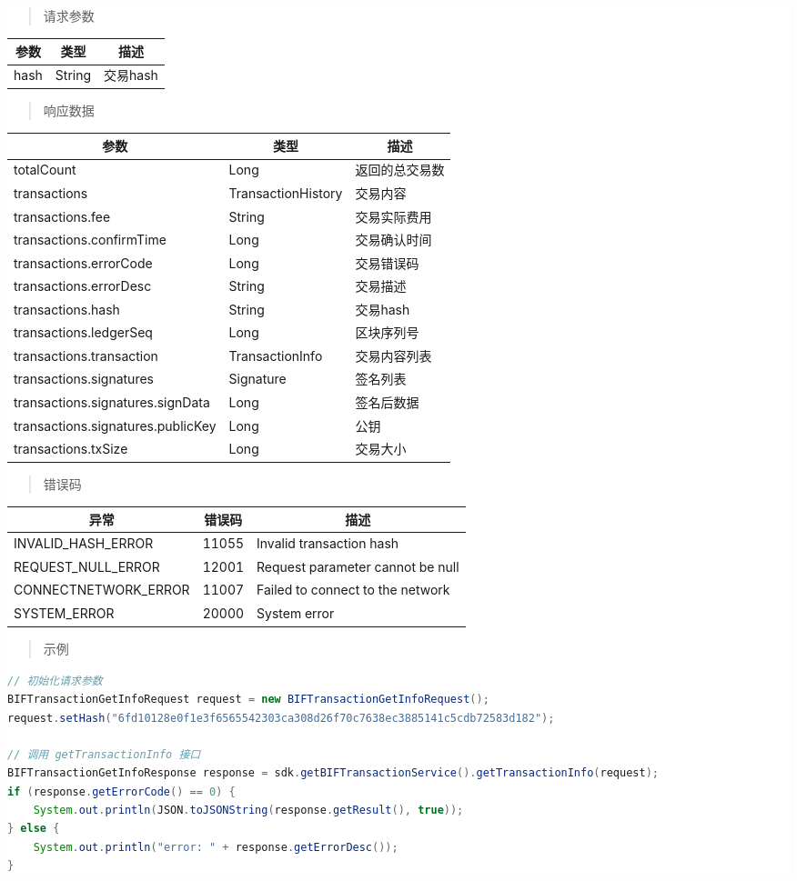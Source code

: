 > 请求参数

| 参数 | 类型   | 描述     |
| ---- | ------ | -------- |
| hash | String | 交易hash |

> 响应数据

| 参数                              | 类型               | 描述           |
| --------------------------------- | ------------------ | -------------- |
| totalCount                        | Long               | 返回的总交易数 |
| transactions                      | TransactionHistory | 交易内容       |
| transactions.fee                  | String             | 交易实际费用   |
| transactions.confirmTime          | Long               | 交易确认时间   |
| transactions.errorCode            | Long               | 交易错误码     |
| transactions.errorDesc            | String             | 交易描述       |
| transactions.hash                 | String             | 交易hash       |
| transactions.ledgerSeq            | Long               | 区块序列号     |
| transactions.transaction          | TransactionInfo    | 交易内容列表   |
| transactions.signatures           | Signature          | 签名列表       |
| transactions.signatures.signData  | Long               | 签名后数据     |
| transactions.signatures.publicKey | Long               | 公钥           |
| transactions.txSize               | Long               | 交易大小       |

> 错误码

| 异常                 | 错误码 | 描述                             |
| -------------------- | ------ | -------------------------------- |
| INVALID_HASH_ERROR   | 11055  | Invalid transaction hash         |
| REQUEST_NULL_ERROR   | 12001  | Request parameter cannot be null |
| CONNECTNETWORK_ERROR | 11007  | Failed to connect to the network |
| SYSTEM_ERROR         | 20000  | System error                     |

> 示例

```java
// 初始化请求参数
BIFTransactionGetInfoRequest request = new BIFTransactionGetInfoRequest();
request.setHash("6fd10128e0f1e3f6565542303ca308d26f70c7638ec3885141c5cdb72583d182");

// 调用 getTransactionInfo 接口
BIFTransactionGetInfoResponse response = sdk.getBIFTransactionService().getTransactionInfo(request);
if (response.getErrorCode() == 0) {
    System.out.println(JSON.toJSONString(response.getResult(), true));
} else {
    System.out.println("error: " + response.getErrorDesc());
}
```
